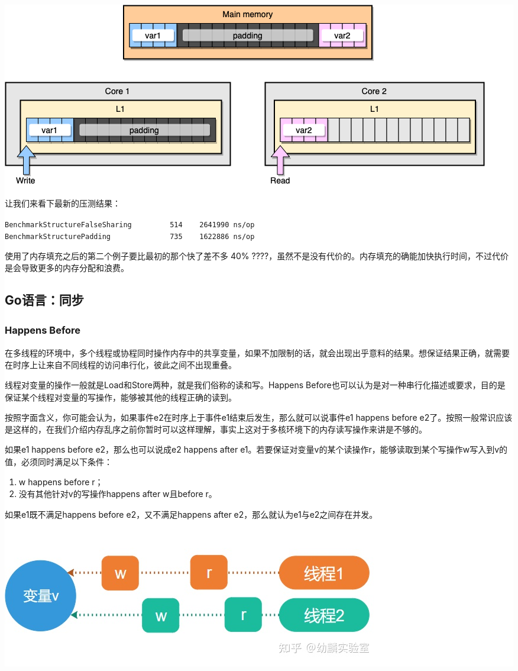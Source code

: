 ![10](/images/cpu/10.png)

让我们来看下最新的压测结果：


```
BenchmarkStructureFalseSharing         514    2641990 ns/op
BenchmarkStructurePadding              735    1622886 ns/op
```

使用了内存填充之后的第二个例子要比最初的那个快了差不多 40% ????，虽然不是没有代价的。内存填充的确能加快执行时间，不过代价是会导致更多的内存分配和浪费。

## Go语言：同步

### Happens Before

在多线程的环境中，多个线程或协程同时操作内存中的共享变量，如果不加限制的话，就会出现出乎意料的结果。想保证结果正确，就需要在时序上让来自不同线程的访问串行化，彼此之间不出现重叠。

线程对变量的操作一般就是Load和Store两种，就是我们俗称的读和写。Happens Before也可以认为是对一种串行化描述或要求，目的是保证某个线程对变量的写操作，能够被其他的线程正确的读到。

按照字面含义，你可能会认为，如果事件e2在时序上于事件e1结束后发生，那么就可以说事件e1 happens before e2了。按照一般常识应该是这样的，在我们介绍内存乱序之前你暂时可以这样理解，事实上这对于多核环境下的内存读写操作来讲是不够的。

如果e1 happens before e2，那么也可以说成e2 happens after e1。若要保证对变量v的某个读操作r，能够读取到某个写操作w写入到v的值，必须同时满足以下条件：

1. w happens before r；
2. 没有其他针对v的写操作happens after w且before r。

如果e1既不满足happens before e2，又不满足happens after e2，那么就认为e1与e2之间存在并发。

![11](/images/cpu/11.png)
